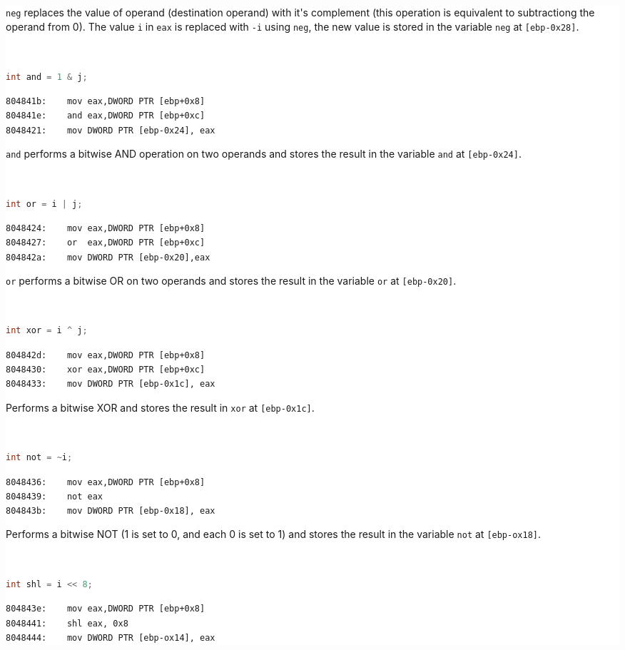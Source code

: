 `neg` replaces the value of operand (destination operand) with it's complement (this operation is equivalent to subtractiong the operand from 0). The value `i` in `eax` is replaced with `-i` using `neg`, the new value is stored in the variable `neg` at `[ebp-0x28]`.

&nbsp;

```c
int and = 1 & j;
```
```
804841b:	mov	eax,DWORD PTR [ebp+0x8]
804841e:	and	eax,DWORD PTR [ebp+0xc]
8048421:	mov	DWORD PTR [ebp-0x24], eax
```

`and` performs a bitwise AND operation on two operands and stores the result in the variable `and` at `[ebp-0x24]`.

&nbsp;

```c
int or = i | j;
```
```
8048424:	mov	eax,DWORD PTR [ebp+0x8]
8048427:	or	eax,DWORD PTR [ebp+0xc]
804842a:	mov	DWORD PTR [ebp-0x20],eax
```
`or` performs a bitwise OR on two operands and stores the result in the variable `or` at `[ebp-0x20]`.

&nbsp;

```c
int xor = i ^ j;
```
```
804842d:	mov	eax,DWORD PTR [ebp+0x8]
8048430:	xor	eax,DWORD PTR [ebp+0xc]
8048433:	mov	DWORD PTR [ebp-0x1c], eax
```
Performs a bitwise XOR and stores the result in `xor` at `[ebp-0x1c]`.

&nbsp;

```c
int not = ~i;
```
```
8048436:	mov	eax,DWORD PTR [ebp+0x8]
8048439:	not	eax
804843b:	mov	DWORD PTR [ebp-0x18], eax
```
Performs a bitwise NOT (1 is set to 0, and each 0 is set to 1) and stores the result in the variable `not` at `[ebp-ox18]`.

&nbsp;

```c
int shl = i << 8;
```
```
804843e:	mov	eax,DWORD PTR [ebp+0x8]
8048441:	shl	eax, 0x8
8048444:	mov	DWORD PTR [ebp-ox14], eax
```
